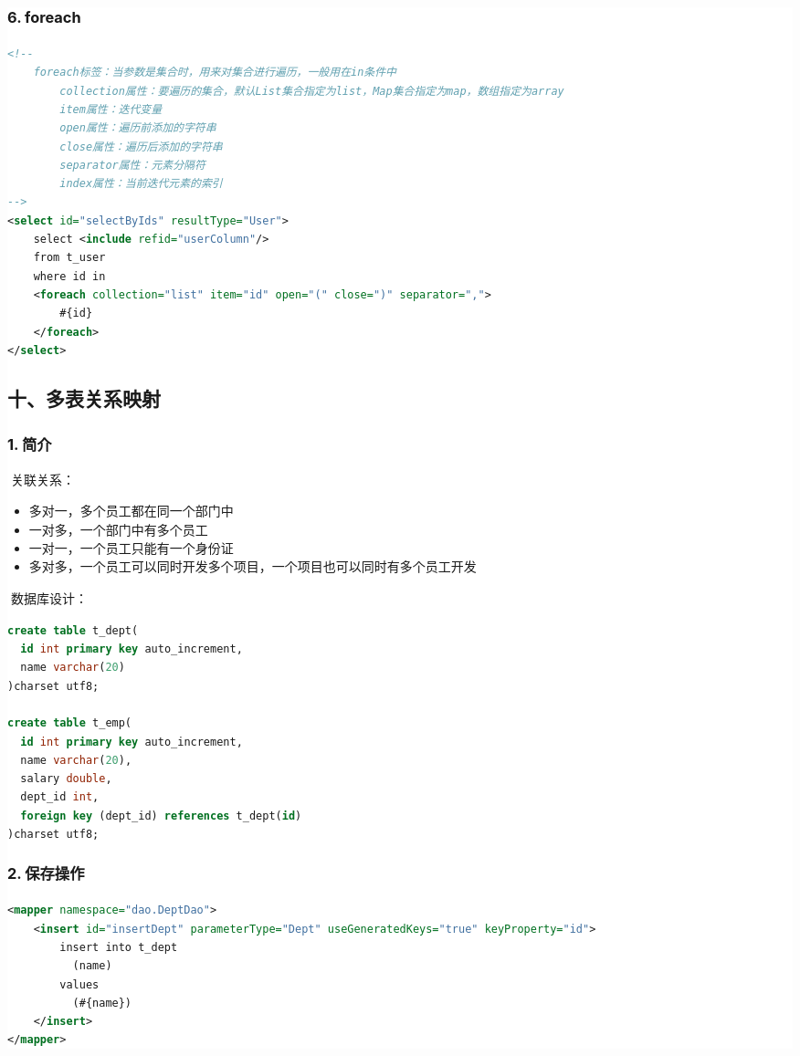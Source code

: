 ### 6. foreach

```xml
<!--
    foreach标签：当参数是集合时，用来对集合进行遍历，一般用在in条件中
        collection属性：要遍历的集合，默认List集合指定为list，Map集合指定为map，数组指定为array
        item属性：迭代变量
        open属性：遍历前添加的字符串
        close属性：遍历后添加的字符串
        separator属性：元素分隔符
        index属性：当前迭代元素的索引
-->
<select id="selectByIds" resultType="User">
    select <include refid="userColumn"/>
    from t_user
    where id in
    <foreach collection="list" item="id" open="(" close=")" separator=",">
        #{id}
    </foreach>
</select>
```

## 十、多表关系映射

### 1. 简介

​	关联关系：

- 多对一，多个员工都在同一个部门中
- 一对多，一个部门中有多个员工
- 一对一，一个员工只能有一个身份证
- 多对多，一个员工可以同时开发多个项目，一个项目也可以同时有多个员工开发

​	数据库设计：

```sql
create table t_dept(
  id int primary key auto_increment,
  name varchar(20)
)charset utf8;

create table t_emp(
  id int primary key auto_increment,
  name varchar(20),
  salary double,
  dept_id int,
  foreign key (dept_id) references t_dept(id)
)charset utf8;
```

### 2. 保存操作

```xml
<mapper namespace="dao.DeptDao">
    <insert id="insertDept" parameterType="Dept" useGeneratedKeys="true" keyProperty="id">
        insert into t_dept
          (name)
        values
          (#{name})
    </insert>
</mapper>
```
